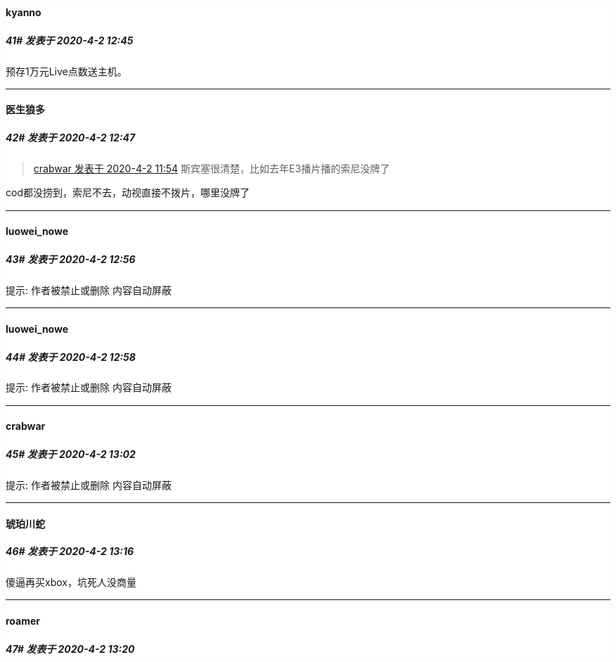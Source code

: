 ####  kyanno  
##### 41#       发表于 2020-4-2 12:45


预存1万元Live点数送主机。


-----

####  医生狼多  
##### 42#       发表于 2020-4-2 12:47


<blockquote><a href="httphttps://bbs.saraba1st.com/2b/forum.php?mod=redirect&amp;goto=findpost&amp;pid=46953556&amp;ptid=1922101" target="_blank">crabwar 发表于 2020-4-2 11:54</a>
斯宾塞很清楚，比如去年E3播片播的索尼没牌了</blockquote>
cod都没捞到，索尼不去，动视直接不拨片，哪里没牌了


-----

####  luowei_nowe  
##### 43#       发表于 2020-4-2 12:56

提示: 作者被禁止或删除 内容自动屏蔽


-----

####  luowei_nowe  
##### 44#       发表于 2020-4-2 12:58

提示: 作者被禁止或删除 内容自动屏蔽


-----

####  crabwar  
##### 45#       发表于 2020-4-2 13:02

提示: 作者被禁止或删除 内容自动屏蔽


-----

####  琥珀川蛇  
##### 46#       发表于 2020-4-2 13:16


傻逼再买xbox，坑死人没商量


-----

####  roamer  
##### 47#       发表于 2020-4-2 13:20

